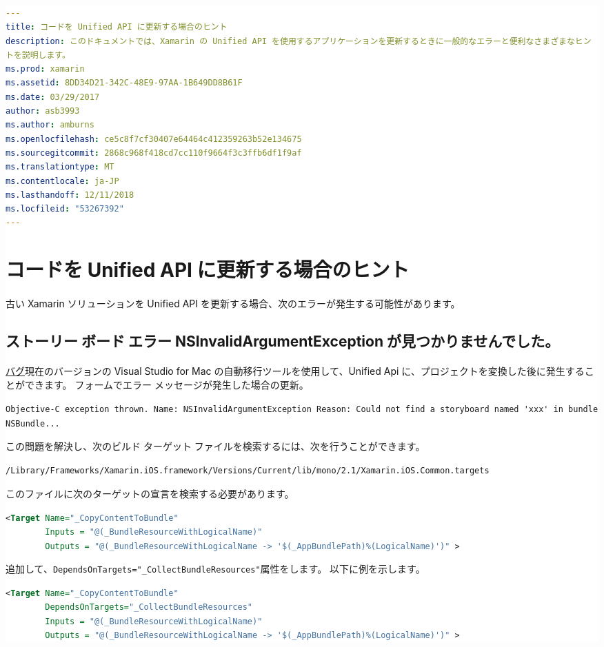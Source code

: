 ```yaml
---
title: コードを Unified API に更新する場合のヒント
description: このドキュメントでは、Xamarin の Unified API を使用するアプリケーションを更新するときに一般的なエラーと便利なさまざまなヒントを説明します。
ms.prod: xamarin
ms.assetid: 8DD34D21-342C-48E9-97AA-1B649DD8B61F
ms.date: 03/29/2017
author: asb3993
ms.author: amburns
ms.openlocfilehash: ce5c8f7cf30407e64464c412359263b52e134675
ms.sourcegitcommit: 2868c968f418cd7cc110f9664f3c3ffb6df1f9af
ms.translationtype: MT
ms.contentlocale: ja-JP
ms.lasthandoff: 12/11/2018
ms.locfileid: "53267392"
---
```

# <a name="tips-for-updating-code-to-the-unified-api"></a>コードを Unified API に更新する場合のヒント

古い Xamarin ソリューションを Unified API を更新する場合、次のエラーが発生する可能性があります。

## <a name="nsinvalidargumentexception-could-not-find-storyboard-error"></a>ストーリー ボード エラー NSInvalidArgumentException が見つかりませんでした。

[バグ](https://bugzilla.xamarin.com/show_bug.cgi?id=25569)現在のバージョンの Visual Studio for Mac の自動移行ツールを使用して、Unified Api に、プロジェクトを変換した後に発生することができます。 フォームでエラー メッセージが発生した場合の更新。

```console
Objective-C exception thrown. Name: NSInvalidArgumentException Reason: Could not find a storyboard named 'xxx' in bundle NSBundle...
```

この問題を解決し、次のビルド ターゲット ファイルを検索するには、次を行うことができます。

```console
/Library/Frameworks/Xamarin.iOS.framework/Versions/Current/lib/mono/2.1/Xamarin.iOS.Common.targets
```

このファイルに次のターゲットの宣言を検索する必要があります。

```xml
<Target Name="_CopyContentToBundle"
        Inputs = "@(_BundleResourceWithLogicalName)"
        Outputs = "@(_BundleResourceWithLogicalName -> '$(_AppBundlePath)%(LogicalName)')" >
```

追加して、`DependsOnTargets="_CollectBundleResources"`属性をします。 以下に例を示します。

```xml
<Target Name="_CopyContentToBundle"
        DependsOnTargets="_CollectBundleResources"
        Inputs = "@(_BundleResourceWithLogicalName)"
        Outputs = "@(_BundleResourceWithLogicalName -> '$(_AppBundlePath)%(LogicalName)')" >
```
